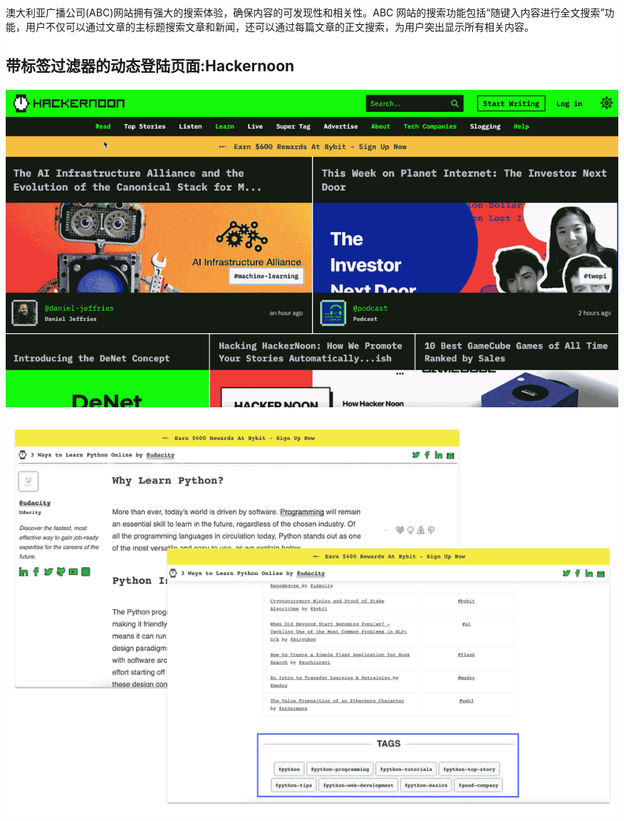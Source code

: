 澳大利亚广播公司(ABC)网站拥有强大的搜索体验，确保内容的可发现性和相关性。ABC 网站的搜索功能包括“随键入内容进行全文搜索”功能，用户不仅可以通过文章的主标题搜索文章和新闻，还可以通过每篇文章的正文搜索，为用户突出显示所有相关内容。

## [](#dynamic-landing-pages-with-tag-based-filters-hackernoon)带标签过滤器的动态登陆页面:Hackernoon

![](img/b7265308f83404519d25c8413b79359b.png)

![](img/c3e6bed405e56f846f9ce2b0fdf23c71.png)
